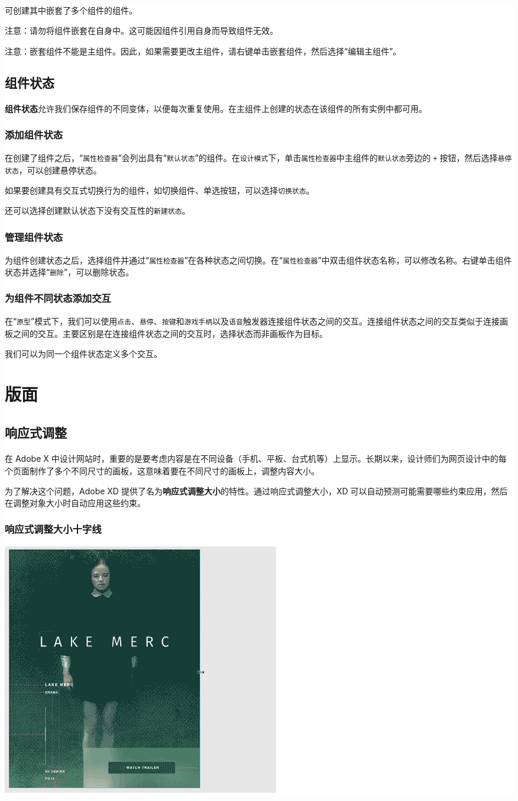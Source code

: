 可创建其中嵌套了多个组件的组件。

注意：请勿将组件嵌套在自身中。这可能因组件引用自身而导致组件无效。

注意：嵌套组件不能是主组件。因此，如果需要更改主组件，请右键单击嵌套组件，然后选择“编辑主组件”。

## 组件状态

**组件状态**允许我们保存组件的不同变体，以便每次重复使用。在主组件上创建的状态在该组件的所有实例中都可用。

### 添加组件状态

在创建了组件之后，“`属性检查器`”会列出具有“`默认状态`”的组件。在`设计模式`下，单击`属性检查器`中主组件的`默认状态`旁边的 `+` 按钮，然后选择`悬停状态`，可以创建悬停状态。

如果要创建具有交互式切换行为的组件，如切换组件、单选按钮，可以选择`切换状态`。

还可以选择创建默认状态下没有交互性的`新建状态`。

### 管理组件状态

为组件创建状态之后，选择组件并通过“`属性检查器`”在各种状态之间切换。在“`属性检查器`”中双击组件状态名称，可以修改名称。右键单击组件状态并选择“`删除`”，可以删除状态。

### 为组件不同状态添加交互

在“`原型`”模式下，我们可以使用`点击`、`悬停`、`按键`和`游戏手柄`以及`语音`触发器连接组件状态之间的交互。连接组件状态之间的交互类似于连接画板之间的交互。主要区别是在连接组件状态之间的交互时，选择状态而非画板作为目标。

我们可以为同一个组件状态定义多个交互。

# 版面

## 响应式调整

在 Adobe X 中设计网站时，重要的是要考虑内容是在不同设备（手机、平板、台式机等）上显示。长期以来，设计师们为网页设计中的每个页面制作了多个不同尺寸的画板，这意味着要在不同尺寸的画板上，调整内容大小。

为了解决这个问题，Adobe XD 提供了名为**响应式调整大小**的特性。通过响应式调整大小，XD 可以自动预测可能需要哪些约束应用，然后在调整对象大小时自动应用这些约束。

### 响应式调整大小十字线

![](./images/responsive_resizeassetresize.gif)
